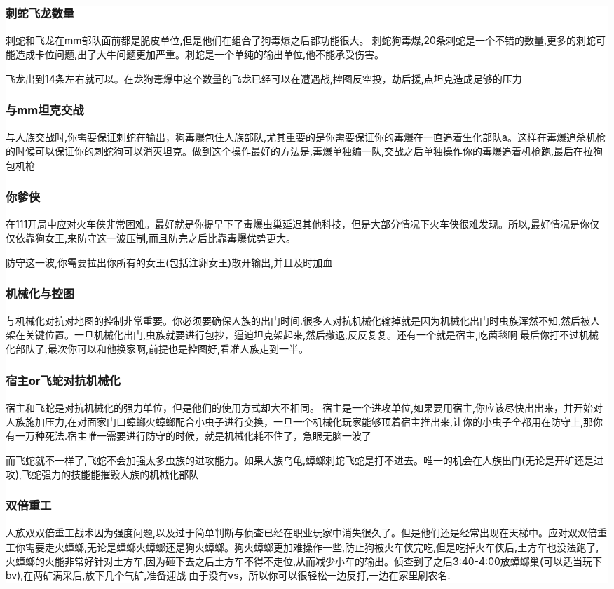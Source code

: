 ### 刺蛇飞龙数量
刺蛇和飞龙在mm部队面前都是脆皮单位,但是他们在组合了狗毒爆之后都功能很大。
刺蛇狗毒爆,20条刺蛇是一个不错的数量,更多的刺蛇可能造成卡位问题,出了大牛问题更加严重。刺蛇是一个单纯的输出单位,他不能承受伤害。

飞龙出到14条左右就可以。在龙狗毒爆中这个数量的飞龙已经可以在遭遇战,控图反空投，劫后援,点坦克造成足够的压力

### 与mm坦克交战
与人族交战时,你需要保证刺蛇在输出，狗毒爆包住人族部队,尤其重要的是你需要保证你的毒爆在一直追着生化部队a。这样在毒爆追杀机枪的时候可以保证你的刺蛇狗可以消灭坦克。做到这个操作最好的方法是,毒爆单独编一队,交战之后单独操作你的毒爆追着机枪跑,最后在拉狗包机枪

### 你爹侠
在111开局中应对火车侠非常困难。最好就是你提早下了毒爆虫巢延迟其他科技，但是大部分情况下火车侠很难发现。所以,最好情况是你仅仅依靠狗女王,来防守这一波压制,而且防完之后比靠毒爆优势更大。

防守这一波,你需要拉出你所有的女王(包括注卵女王)散开输出,并且及时加血

### 机械化与控图
与机械化对抗对地图的控制非常重要。你必须要确保人族的出门时间.很多人对抗机械化输掉就是因为机械化出门时虫族浑然不知,然后被人架在关键位置。一旦机械化出门,虫族就要进行包抄，逼迫坦克架起来,然后撤退,反反复复。还有一个就是宿主,吃菌毯啊
最后你打不过机械化部队了,最次你可以和他换家啊,前提也是控图好,看准人族走到一半。

### 宿主or飞蛇对抗机械化
宿主和飞蛇是对抗机械化的强力单位，但是他们的使用方式却大不相同。
宿主是一个进攻单位,如果要用宿主,你应该尽快出出来，并开始对人族施加压力,在对面家门口蟑螂火蟑螂配合小虫子进行交换，一旦一个机械化玩家能够顶着宿主推出来,让你的小虫子全都用在防守上,那你有一万种死法.宿主唯一需要进行防守的时候，就是机械化耗不住了，急眼无脑一波了

而飞蛇就不一样了,飞蛇不会加强太多虫族的进攻能力。如果人族乌龟,蟑螂刺蛇飞蛇是打不进去。唯一的机会在人族出门(无论是开矿还是进攻),飞蛇强力的技能能摧毁人族的机械化部队

### 双倍重工
人族双双倍重工战术因为强度问题,以及过于简单判断与侦查已经在职业玩家中消失很久了。但是他们还是经常出现在天梯中。应对双双倍重工你需要走火蟑螂,无论是蟑螂火蟑螂还是狗火蟑螂。狗火蟑螂更加难操作一些,防止狗被火车侠完吃,但是吃掉火车侠后,土方车也没法跑了,火蟑螂的火能非常好针对土方车,因为砸下去之后土方车不得不走位,从而减少小车的输出。侦查到了之后3:40-4:00放蟑螂巢(可以适当玩下bv),在两矿满采后,放下几个气矿,准备迎战
由于没有vs，所以你可以很轻松一边反打,一边在家里刷农名.













